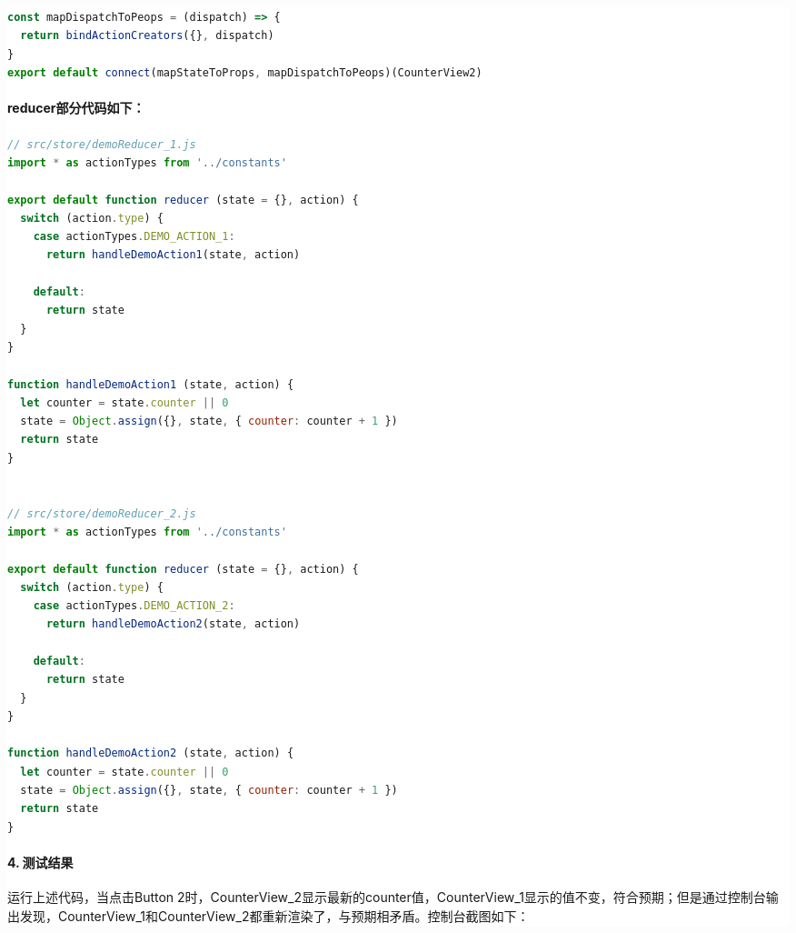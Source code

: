 ```javascript
const mapDispatchToPeops = (dispatch) => {
  return bindActionCreators({}, dispatch)
}
export default connect(mapStateToProps, mapDispatchToPeops)(CounterView2)
```

#### reducer部分代码如下：

```javascript
// src/store/demoReducer_1.js
import * as actionTypes from '../constants'

export default function reducer (state = {}, action) {
  switch (action.type) {
    case actionTypes.DEMO_ACTION_1:
      return handleDemoAction1(state, action)

    default:
      return state
  }
}

function handleDemoAction1 (state, action) {
  let counter = state.counter || 0
  state = Object.assign({}, state, { counter: counter + 1 })
  return state
}


// src/store/demoReducer_2.js
import * as actionTypes from '../constants'

export default function reducer (state = {}, action) {
  switch (action.type) {
    case actionTypes.DEMO_ACTION_2:
      return handleDemoAction2(state, action)

    default:
      return state
  }
}

function handleDemoAction2 (state, action) {
  let counter = state.counter || 0
  state = Object.assign({}, state, { counter: counter + 1 })
  return state
}
```

#### 4. 测试结果

运行上述代码，当点击Button 2时，CounterView\_2显示最新的counter值，CounterView\_1显示的值不变，符合预期；但是通过控制台输出发现，CounterView\_1和CounterView\_2都重新渲染了，与预期相矛盾。控制台截图如下：
